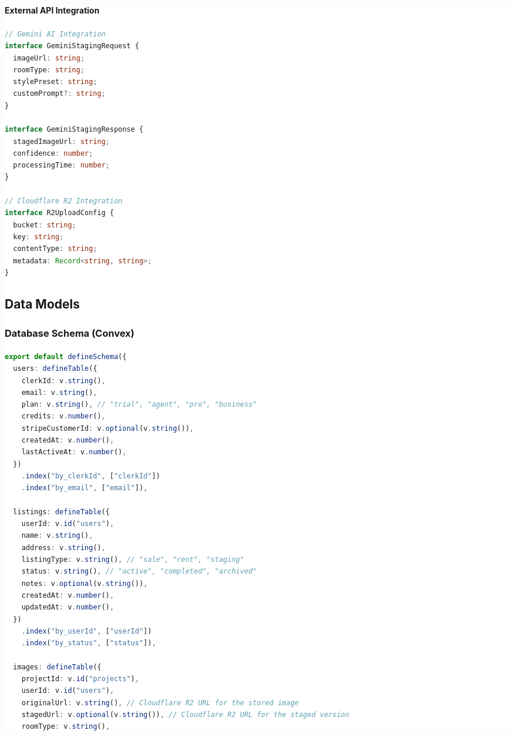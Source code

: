 #### External API Integration

```typescript
// Gemini AI Integration
interface GeminiStagingRequest {
  imageUrl: string;
  roomType: string;
  stylePreset: string;
  customPrompt?: string;
}

interface GeminiStagingResponse {
  stagedImageUrl: string;
  confidence: number;
  processingTime: number;
}

// Cloudflare R2 Integration
interface R2UploadConfig {
  bucket: string;
  key: string;
  contentType: string;
  metadata: Record<string, string>;
}
```

## Data Models

### Database Schema (Convex)

```typescript
export default defineSchema({
  users: defineTable({
    clerkId: v.string(),
    email: v.string(),
    plan: v.string(), // "trial", "agent", "pro", "business"
    credits: v.number(),
    stripeCustomerId: v.optional(v.string()),
    createdAt: v.number(),
    lastActiveAt: v.number(),
  })
    .index("by_clerkId", ["clerkId"])
    .index("by_email", ["email"]),

  listings: defineTable({
    userId: v.id("users"),
    name: v.string(),
    address: v.string(),
    listingType: v.string(), // "sale", "rent", "staging"
    status: v.string(), // "active", "completed", "archived"
    notes: v.optional(v.string()),
    createdAt: v.number(),
    updatedAt: v.number(),
  })
    .index("by_userId", ["userId"])
    .index("by_status", ["status"]),

  images: defineTable({
    projectId: v.id("projects"),
    userId: v.id("users"),
    originalUrl: v.string(), // Cloudflare R2 URL for the stored image
    stagedUrl: v.optional(v.string()), // Cloudflare R2 URL for the staged version
    roomType: v.string(),
```